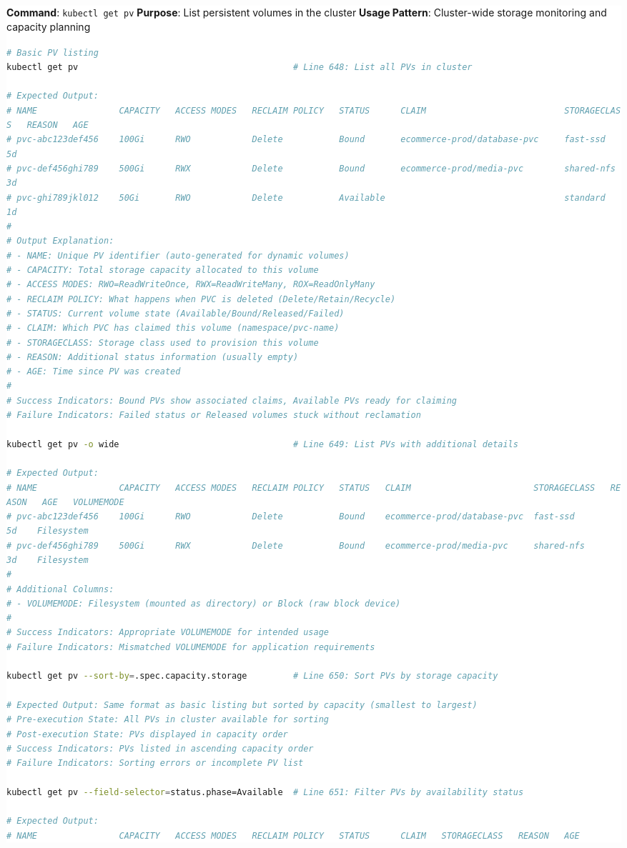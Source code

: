 **Command**: `kubectl get pv`
**Purpose**: List persistent volumes in the cluster
**Usage Pattern**: Cluster-wide storage monitoring and capacity planning

```bash
# Basic PV listing
kubectl get pv                                          # Line 648: List all PVs in cluster

# Expected Output:
# NAME                CAPACITY   ACCESS MODES   RECLAIM POLICY   STATUS      CLAIM                           STORAGECLASS   REASON   AGE
# pvc-abc123def456    100Gi      RWO            Delete           Bound       ecommerce-prod/database-pvc     fast-ssd                5d
# pvc-def456ghi789    500Gi      RWX            Delete           Bound       ecommerce-prod/media-pvc        shared-nfs               3d
# pvc-ghi789jkl012    50Gi       RWO            Delete           Available                                   standard                 1d
#
# Output Explanation:
# - NAME: Unique PV identifier (auto-generated for dynamic volumes)
# - CAPACITY: Total storage capacity allocated to this volume
# - ACCESS MODES: RWO=ReadWriteOnce, RWX=ReadWriteMany, ROX=ReadOnlyMany
# - RECLAIM POLICY: What happens when PVC is deleted (Delete/Retain/Recycle)
# - STATUS: Current volume state (Available/Bound/Released/Failed)
# - CLAIM: Which PVC has claimed this volume (namespace/pvc-name)
# - STORAGECLASS: Storage class used to provision this volume
# - REASON: Additional status information (usually empty)
# - AGE: Time since PV was created
#
# Success Indicators: Bound PVs show associated claims, Available PVs ready for claiming
# Failure Indicators: Failed status or Released volumes stuck without reclamation

kubectl get pv -o wide                                  # Line 649: List PVs with additional details

# Expected Output:
# NAME                CAPACITY   ACCESS MODES   RECLAIM POLICY   STATUS   CLAIM                        STORAGECLASS   REASON   AGE   VOLUMEMODE
# pvc-abc123def456    100Gi      RWO            Delete           Bound    ecommerce-prod/database-pvc  fast-ssd                5d    Filesystem
# pvc-def456ghi789    500Gi      RWX            Delete           Bound    ecommerce-prod/media-pvc     shared-nfs               3d    Filesystem
#
# Additional Columns:
# - VOLUMEMODE: Filesystem (mounted as directory) or Block (raw block device)
#
# Success Indicators: Appropriate VOLUMEMODE for intended usage
# Failure Indicators: Mismatched VOLUMEMODE for application requirements

kubectl get pv --sort-by=.spec.capacity.storage         # Line 650: Sort PVs by storage capacity

# Expected Output: Same format as basic listing but sorted by capacity (smallest to largest)
# Pre-execution State: All PVs in cluster available for sorting
# Post-execution State: PVs displayed in capacity order
# Success Indicators: PVs listed in ascending capacity order
# Failure Indicators: Sorting errors or incomplete PV list

kubectl get pv --field-selector=status.phase=Available  # Line 651: Filter PVs by availability status

# Expected Output:
# NAME                CAPACITY   ACCESS MODES   RECLAIM POLICY   STATUS      CLAIM   STORAGECLASS   REASON   AGE
```